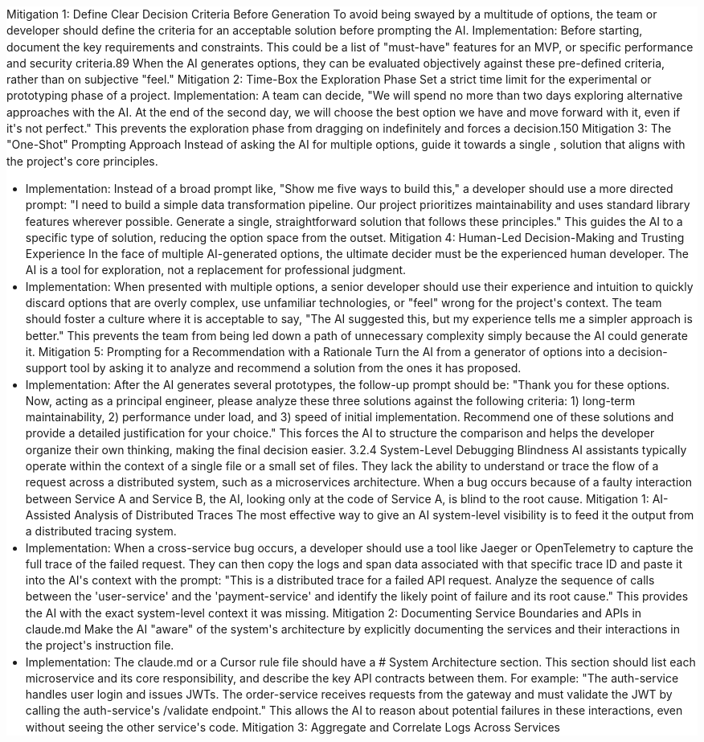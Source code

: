 Mitigation 1: Define Clear Decision Criteria Before Generation
To avoid being swayed by a multitude of options, the team or developer should define the criteria for an acceptable solution before prompting the AI.
Implementation: Before starting, document the key requirements and constraints. This could be a list of "must-have" features for an MVP, or specific performance and security criteria.89 When the AI generates options, they can be evaluated objectively against these pre-defined criteria, rather than on subjective "feel."
Mitigation 2: Time-Box the Exploration Phase
Set a strict time limit for the experimental or prototyping phase of a project.
Implementation: A team can decide, "We will spend no more than two days exploring alternative approaches with the AI. At the end of the second day, we will choose the best option we have and move forward with it, even if it's not perfect." This prevents the exploration phase from dragging on indefinitely and forces a decision.150
Mitigation 3: The "One-Shot" Prompting Approach
Instead of asking the AI for multiple options, guide it towards a single , solution that aligns with the project's core principles.

- Implementation: Instead of a broad prompt like, "Show me five ways to build this," a developer should use a more directed prompt: "I need to build a simple data transformation pipeline. Our project prioritizes maintainability and uses standard library features wherever possible. Generate a single, straightforward solution that follows these principles." This guides the AI to a specific type of solution, reducing the option space from the outset.
  Mitigation 4: Human-Led Decision-Making and Trusting Experience
  In the face of multiple AI-generated options, the ultimate decider must be the experienced human developer. The AI is a tool for exploration, not a replacement for professional judgment.
- Implementation: When presented with multiple options, a senior developer should use their experience and intuition to quickly discard options that are overly complex, use unfamiliar technologies, or "feel" wrong for the project's context. The team should foster a culture where it is acceptable to say, "The AI suggested this, but my experience tells me a simpler approach is better." This prevents the team from being led down a path of unnecessary complexity simply because the AI could generate it.
  Mitigation 5: Prompting for a Recommendation with a Rationale
  Turn the AI from a generator of options into a decision-support tool by asking it to analyze and recommend a solution from the ones it has proposed.
- Implementation: After the AI generates several prototypes, the follow-up prompt should be: "Thank you for these options. Now, acting as a principal engineer, please analyze these three solutions against the following criteria: 1) long-term maintainability, 2) performance under load, and 3) speed of initial implementation. Recommend one of these solutions and provide a detailed justification for your choice." This forces the AI to structure the comparison and helps the developer organize their own thinking, making the final decision easier.
  3.2.4 System-Level Debugging Blindness
  AI assistants typically operate within the context of a single file or a small set of files. They lack the ability to understand or trace the flow of a request across a distributed system, such as a microservices architecture. When a bug occurs because of a faulty interaction between Service A and Service B, the AI, looking only at the code of Service A, is blind to the root cause.
  Mitigation 1: AI-Assisted Analysis of Distributed Traces
  The most effective way to give an AI system-level visibility is to feed it the output from a distributed tracing system.
- Implementation: When a cross-service bug occurs, a developer should use a tool like Jaeger or OpenTelemetry to capture the full trace of the failed request. They can then copy the logs and span data associated with that specific trace ID and paste it into the AI's context with the prompt: "This is a distributed trace for a failed API request. Analyze the sequence of calls between the 'user-service' and the 'payment-service' and identify the likely point of failure and its root cause." This provides the AI with the exact system-level context it was missing.
  Mitigation 2: Documenting Service Boundaries and APIs in claude.md
  Make the AI "aware" of the system's architecture by explicitly documenting the services and their interactions in the project's instruction file.
- Implementation: The claude.md or a Cursor rule file should have a # System Architecture section. This section should list each microservice and its core responsibility, and describe the key API contracts between them. For example: "The auth-service handles user login and issues JWTs. The order-service receives requests from the gateway and must validate the JWT by calling the auth-service's /validate endpoint." This allows the AI to reason about potential failures in these interactions, even without seeing the other service's code.
  Mitigation 3: Aggregate and Correlate Logs Across Services